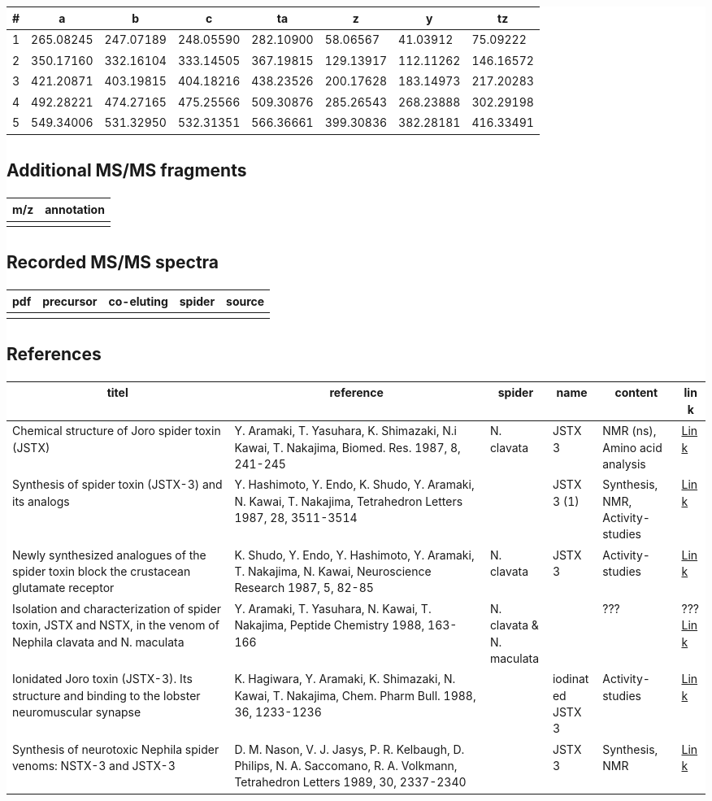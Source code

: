 | # | a         | b         | c         | ta        | z         | y         | tz        |
|---|-----------|-----------|-----------|-----------|-----------|-----------|-----------|
| 1 | 265.08245 | 247.07189 | 248.05590 | 282.10900 | 58.06567  | 41.03912  | 75.09222  |
| 2 | 350.17160 | 332.16104 | 333.14505 | 367.19815 | 129.13917 | 112.11262 | 146.16572 |
| 3 | 421.20871 | 403.19815 | 404.18216 | 438.23526 | 200.17628 | 183.14973 | 217.20283 |
| 4 | 492.28221 | 474.27165 | 475.25566 | 509.30876 | 285.26543 | 268.23888 | 302.29198 |
| 5 | 549.34006 | 531.32950 | 532.31351 | 566.36661 | 399.30836 | 382.28181 | 416.33491 |

## Additional MS/MS fragments

| m/z       | annotation |
|-----------|------------|
|           |            |

## Recorded MS/MS spectra

| pdf | precursor | co-eluting | spider    | source                              |
|-----|-----------|------------|-----------|-------------------------------------|
|     |           |            |           |                                     |

## References

| titel                                                                                                                                                                                | reference                                                                                                                                                                                       | spider                   | name             | content                                  | link                                                                                                                     |
|--------------------------------------------------------------------------------------------------------------------------------------------------------------------------------------|-------------------------------------------------------------------------------------------------------------------------------------------------------------------------------------------------|--------------------------|------------------|------------------------------------------|--------------------------------------------------------------------------------------------------------------------------|
| Chemical structure of Joro spider toxin (JSTX)                                                                                                                                       | Y. Aramaki, T. Yasuhara, K. Shimazaki, N.i Kawai, T. Nakajima, Biomed. Res. 1987, 8, 241-245                                                                                                    | N. clavata               | JSTX 3           | NMR (ns), Amino acid analysis            | [Link](https://www.jstage.jst.go.jp/article/biomedres/8/4/8_241/_article)                                                |
| Synthesis of spider toxin (JSTX-3) and its analogs                                                                                                                                   | Y. Hashimoto, Y. Endo, K. Shudo, Y. Aramaki, N. Kawai, T. Nakajima, Tetrahedron Letters 1987, 28, 3511-3514                                                                                     |                          | JSTX 3 (1)       | Synthesis, NMR, Activity-studies         | [Link](https://www.sciencedirect.com/science/article/pii/S0040403900963408)                                              |
| Newly synthesized analogues of the spider toxin block the crustacean glutamate receptor                                                                                              | K. Shudo, Y. Endo, Y. Hashimoto, Y. Aramaki, T. Nakajima, N. Kawai, Neuroscience Research 1987, 5, 82-85                                                                                        | N. clavata               | JSTX 3           | Activity-studies                         | [Link](https://www.sciencedirect.com/science/article/pii/0168010287900265)                                               |
| Isolation and characterization of spider toxin, JSTX and NSTX, in the venom of Nephila clavata and N. maculata                                                                       | Y. Aramaki, T. Yasuhara, N. Kawai, T. Nakajima, Peptide Chemistry 1988, 163-166                                                                                                                 | N. clavata & N. maculata |                  | ???                                      | ???[Link]()                                                                                                              |
| Ionidated Joro toxin (JSTX-3). Its structure and binding to the lobster neuromuscular synapse                                                                                        | K. Hagiwara, Y. Aramaki, K. Shimazaki, N. Kawai, T. Nakajima, Chem. Pharm Bull. 1988, 36, 1233-1236                                                                                             |                          | iodinated JSTX 3 | Activity-studies                         | [Link](https://www.jstage.jst.go.jp/article/cpb1958/36/3/36_3_1233/_article)                                             |
| Synthesis of neurotoxic Nephila spider venoms: NSTX-3 and JSTX-3                                                                                                                     | D. M. Nason, V. J. Jasys, P. R. Kelbaugh, D. Philips, N. A. Saccomano, R. A. Volkmann, Tetrahedron Letters 1989, 30, 2337-2340                                                                  |                          | JSTX 3           | Synthesis, NMR                           | [Link](https://www.sciencedirect.com/science/article/pii/S0040403901803920)                                              |